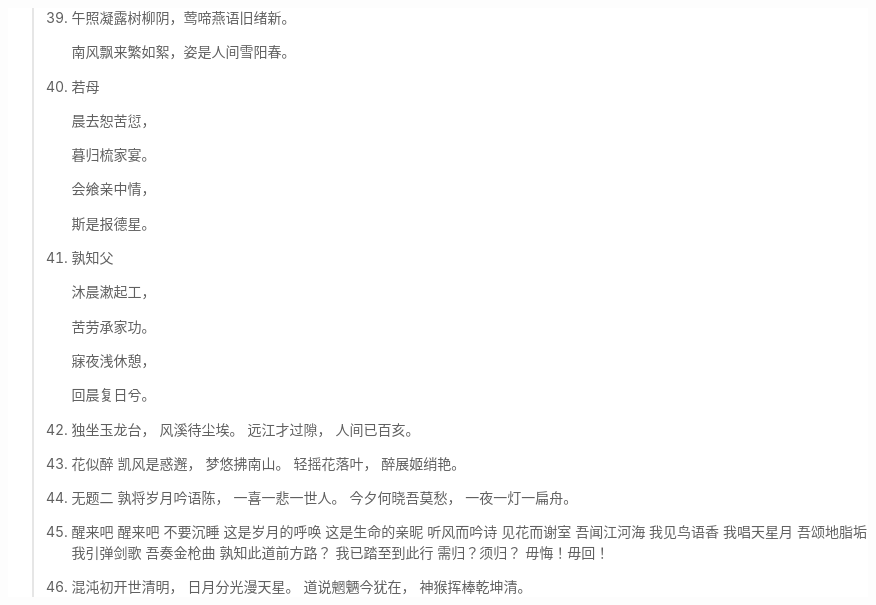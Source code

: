 > 39. 午照凝露树柳阴，莺啼燕语旧绪新。
>
>     南风飘来繁如絮，姿是人间雪阳春。
>
> 40. 若母
>
>        晨去恕苦愆，
>
>        暮归梳家宴。
>
>        会飨亲中情，
>
>        斯是报德星。
>
> 41. 孰知父
>
>        沐晨漱起工，
>
>        苦劳承家功。
>
>        寐夜浅休憩，
>
>        回晨复日兮。
>
> 42. 独坐玉龙台，
>     风溪待尘埃。
>     远江才过隙，
>     人间已百亥。
>
> 43. 花似醉
>     凯风是惑邂，
>     梦悠拂南山。
>     轻摇花落叶，
>     醉展姬绡艳。
>
> 44. 无题二
>     孰将岁月吟语陈，
>     一喜一悲一世人。
>     今夕何晓吾莫愁，
>     一夜一灯一扁舟。
>
> 45. 醒来吧
>     醒来吧
>     不要沉睡
>     这是岁月的呼唤
>     这是生命的亲昵
>     听风而吟诗
>     见花而谢室
>     吾闻江河海
>     我见鸟语香
>     我唱天星月
>     吾颂地脂垢
>     我引弹剑歌
>     吾奏金枪曲
>     孰知此道前方路？
>     我已踏至到此行
>     需归？须归？
>     毋悔！毋回！
>
> 46. 混沌初开世清明，
>     日月分光漫天星。
>     道说魍魉今犹在，
>     神猴挥棒乾坤清。
>
